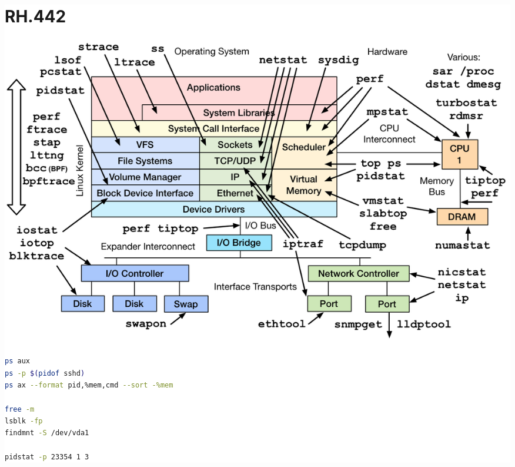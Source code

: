 # RH.442

![](imgs/2021-01-17-19-20-07.png)
```bash
ps aux
ps -p $(pidof sshd)
ps ax --format pid,%mem,cmd --sort -%mem

free -m
lsblk -fp
findmnt -S /dev/vda1

pidstat -p 23354 1 3

```